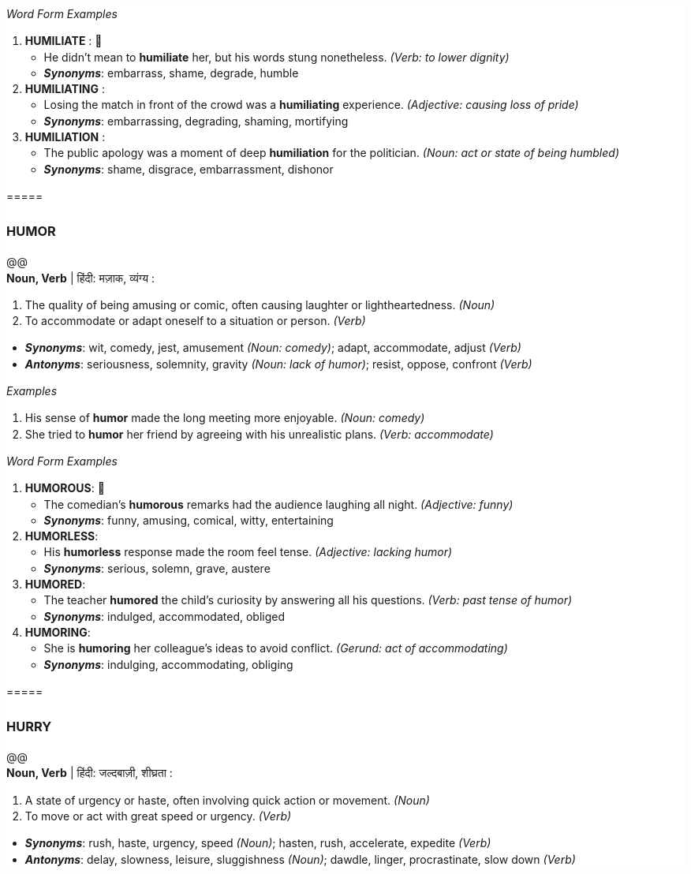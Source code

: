 _Word Form Examples_
1. **HUMILIATE** : 🌟
   - He didn’t mean to **humiliate** her, but his words stung nonetheless. *(Verb: to lower dignity)*
   - ***Synonyms***: embarrass, shame, degrade, humble
2. **HUMILIATING** :
   - Losing the match in front of the crowd was a **humiliating** experience. *(Adjective: causing loss of pride)*
   - ***Synonyms***: embarrassing, degrading, shaming, mortifying
3. **HUMILIATION** :
   - The public apology was a moment of deep **humiliation** for the politician. *(Noun: act or state of being humbled)*
   - ***Synonyms***: shame, disgrace, embarrassment, dishonor

=====

### HUMOR  
@@  
**Noun, Verb** | हिंदी: मज़ाक, व्यंग्य :  
1. The quality of being amusing or comic, often causing laughter or lightheartedness. *(Noun)*  
2. To accommodate or adapt oneself to a situation or person. *(Verb)*  
- ***Synonyms***: wit, comedy, jest, amusement *(Noun: comedy)*; adapt, accommodate, adjust *(Verb)*  
- ***Antonyms***: seriousness, solemnity, gravity *(Noun: lack of humor)*; resist, oppose, confront *(Verb)*  

_Examples_  
1. His sense of **humor** made the long meeting more enjoyable. *(Noun: comedy)*  
2. She tried to **humor** her friend by agreeing with his unrealistic plans. *(Verb: accommodate)*  

_Word Form Examples_  
1. **HUMOROUS**: 🌟  
   - The comedian’s **humorous** remarks had the audience laughing all night. *(Adjective: funny)*  
   - ***Synonyms***: funny, amusing, comical, witty, entertaining  
2. **HUMORLESS**:  
   - His **humorless** response made the room feel tense. *(Adjective: lacking humor)*  
   - ***Synonyms***: serious, solemn, grave, austere  
3. **HUMORED**:  
   - The teacher **humored** the child’s curiosity by answering all his questions. *(Verb: past tense of humor)*  
   - ***Synonyms***: indulged, accommodated, obliged  
4. **HUMORING**:  
   - She is **humoring** her colleague’s ideas to avoid conflict. *(Gerund: act of accommodating)*  
   - ***Synonyms***: indulging, accommodating, obliging  

=====

### HURRY  
@@  
**Noun, Verb** | हिंदी: जल्दबाज़ी, शीघ्रता :  
1. A state of urgency or haste, often involving quick action or movement. *(Noun)*  
2. To move or act with great speed or urgency. *(Verb)*  
- ***Synonyms***: rush, haste, urgency, speed *(Noun)*; hasten, rush, accelerate, expedite *(Verb)*  
- ***Antonyms***: delay, slowness, leisure, sluggishness *(Noun)*; dawdle, linger, procrastinate, slow down *(Verb)*  
